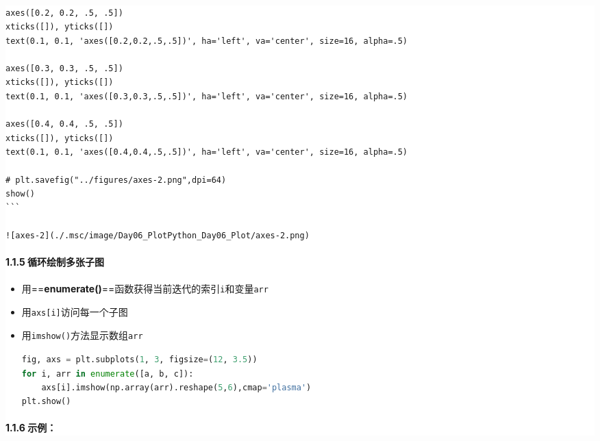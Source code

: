     axes([0.2, 0.2, .5, .5])
    xticks([]), yticks([])
    text(0.1, 0.1, 'axes([0.2,0.2,.5,.5])', ha='left', va='center', size=16, alpha=.5)
    
    axes([0.3, 0.3, .5, .5])
    xticks([]), yticks([])
    text(0.1, 0.1, 'axes([0.3,0.3,.5,.5])', ha='left', va='center', size=16, alpha=.5)
    
    axes([0.4, 0.4, .5, .5])
    xticks([]), yticks([])
    text(0.1, 0.1, 'axes([0.4,0.4,.5,.5])', ha='left', va='center', size=16, alpha=.5)
    
    # plt.savefig("../figures/axes-2.png",dpi=64)
    show()
    ```

    ![axes-2](./.msc/image/Day06_PlotPython_Day06_Plot/axes-2.png)

#### 1.1.5 循环绘制多张子图

* 用==**enumerate()**==函数获得当前迭代的索引`i`和变量`arr`

* 用`axs[i]`访问每一个子图

* 用`imshow()`方法显示数组`arr`

  ```python
  fig, axs = plt.subplots(1, 3, figsize=(12, 3.5))
  for i, arr in enumerate([a, b, c]):
      axs[i].imshow(np.array(arr).reshape(5,6),cmap='plasma')
  plt.show()
  ```

#### 1.1.6 示例：
